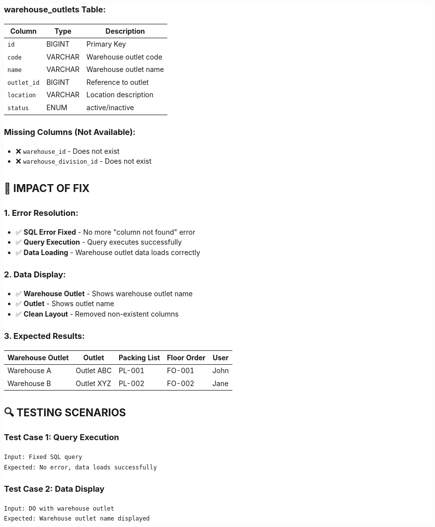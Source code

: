 ### **warehouse_outlets Table:**
| Column | Type | Description |
|--------|------|-------------|
| `id` | BIGINT | Primary Key |
| `code` | VARCHAR | Warehouse outlet code |
| `name` | VARCHAR | Warehouse outlet name |
| `outlet_id` | BIGINT | Reference to outlet |
| `location` | VARCHAR | Location description |
| `status` | ENUM | active/inactive |

### **Missing Columns (Not Available):**
- ❌ `warehouse_id` - Does not exist
- ❌ `warehouse_division_id` - Does not exist

## 🎯 **IMPACT OF FIX**

### **1. Error Resolution:**
- ✅ **SQL Error Fixed** - No more "column not found" error
- ✅ **Query Execution** - Query executes successfully
- ✅ **Data Loading** - Warehouse outlet data loads correctly

### **2. Data Display:**
- ✅ **Warehouse Outlet** - Shows warehouse outlet name
- ✅ **Outlet** - Shows outlet name
- ✅ **Clean Layout** - Removed non-existent columns

### **3. Expected Results:**
| Warehouse Outlet | Outlet | Packing List | Floor Order | User |
|------------------|--------|--------------|-------------|------|
| Warehouse A | Outlet ABC | PL-001 | FO-001 | John |
| Warehouse B | Outlet XYZ | PL-002 | FO-002 | Jane |

## 🔍 **TESTING SCENARIOS**

### **Test Case 1: Query Execution**
```
Input: Fixed SQL query
Expected: No error, data loads successfully
```

### **Test Case 2: Data Display**
```
Input: DO with warehouse outlet
Expected: Warehouse outlet name displayed
```
